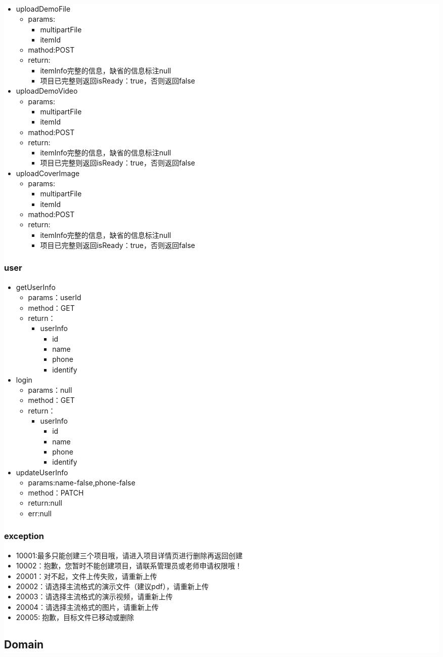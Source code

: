 - uploadDemoFile
  - params:
    - multipartFile
    - itemId
  - mathod:POST
  - return:
    - itemInfo完整的信息，缺省的信息标注null
    - 项目已完整则返回isReady：true，否则返回false
- uploadDemoVideo
  - params:
    - multipartFile
    - itemId
  - mathod:POST
  - return:
    - itemInfo完整的信息，缺省的信息标注null
    - 项目已完整则返回isReady：true，否则返回false
- uploadCoverImage
  - params:
    - multipartFile
    - itemId
  - mathod:POST
  - return:
    - itemInfo完整的信息，缺省的信息标注null
    - 项目已完整则返回isReady：true，否则返回false

### user

- getUserInfo
  - params：userId
  - method：GET
  - return：
    - userInfo
      - id
      - name
      - phone
      - identify
- login
  - params：null
  - method：GET
  - return：
    - userInfo
      - id
      - name
      - phone
      - identify
- updateUserInfo
  - params:name-false,phone-false
  - method：PATCH
  - return:null
  - err:null

### exception
- 10001:最多只能创建三个项目哦，请进入项目详情页进行删除再返回创建
- 10002：抱歉，您暂时不能创建项目，请联系管理员或老师申请权限哦！
- 20001：对不起，文件上传失败，请重新上传
- 20002：请选择主流格式的演示文件（建议pdf），请重新上传
- 20003：请选择主流格式的演示视频，请重新上传
- 20004：请选择主流格式的图片，请重新上传
- 20005: 抱歉，目标文件已移动或删除
## Domain
